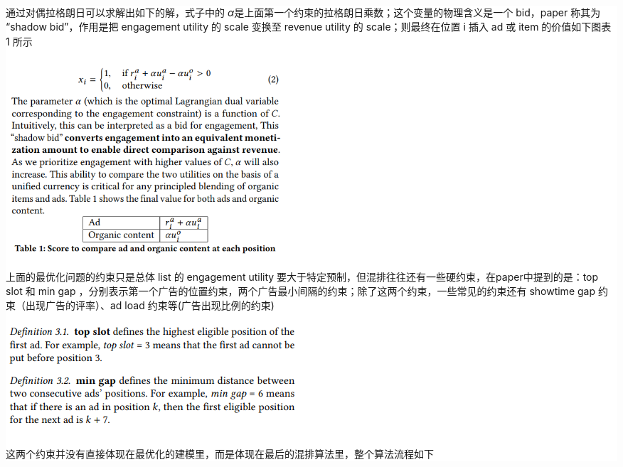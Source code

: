 通过对偶拉格朗日可以求解出如下的解，式子中的 $α$是上面第一个约束的拉格朗日乘数；这个变量的物理含义是一个 bid，paper 称其为 “shadow bid”，作用是把 engagement utility 的 scale 变换至 revenue utility 的 scale；则最终在位置 i 插入 ad 或 item 的价值如下图表 1 所示

<img src="混排探索/Rerank_solution.png" alt="img" style="zoom: 67%;" />

上面的最优化问题的约束只是总体 list 的 engagement utility 要大于特定预制，但混排往往还有一些硬约束，在paper中提到的是：top slot 和 min gap ，分别表示第一个广告的位置约束，两个广告最小间隔的约束；除了这两个约束，一些常见的约束还有 showtime gap 约束（出现广告的评率）、ad load 约束等(广告出现比例的约束)

![](混排探索/image-20230423222916631.png)

这两个约束并没有直接体现在最优化的建模里，而是体现在最后的混排算法里，整个算法流程如下

